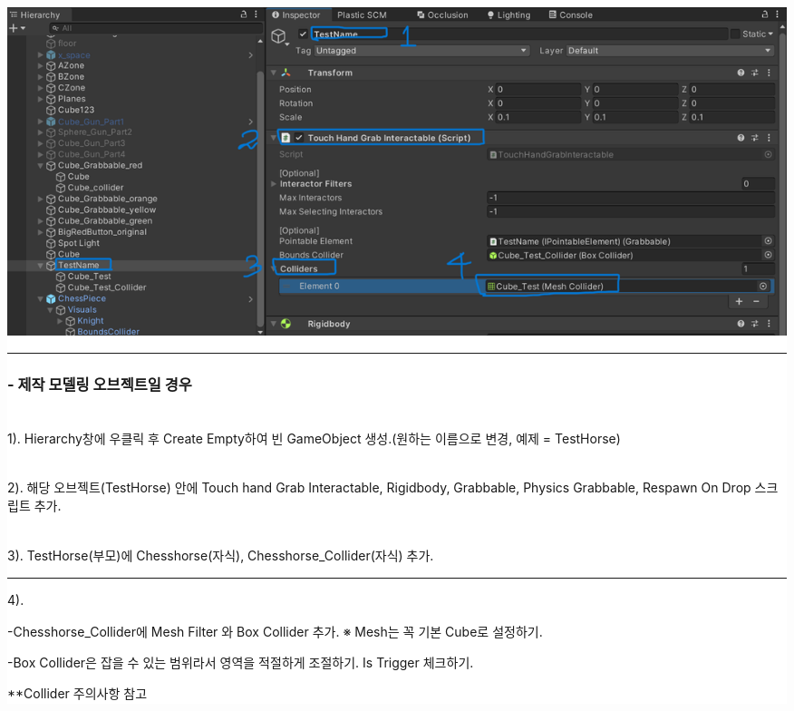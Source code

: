 ![bg right w:600](./microsoftteams_project_2/test_name.png) 

---

### - 제작 모델링 오브젝트일 경우
<br>
1). Hierarchy창에 우클릭 후 Create Empty하여 빈 GameObject 생성.(원하는 이름으로 변경, 예제 = TestHorse) <br><br>

2). 해당 오브젝트(TestHorse) 안에 Touch hand Grab Interactable, Rigidbody, Grabbable, Physics Grabbable, Respawn On Drop 스크립트 추가. <br><br>

3). TestHorse(부모)에 Chesshorse(자식), Chesshorse_Collider(자식) 추가.

---

4).

-Chesshorse_Collider에 Mesh Filter
와 Box Collider 추가.
※ Mesh는 꼭 기본 Cube로 설정하기.
    
-Box Collider은 잡을 수 있는 범위라서 영역을 적절하게 조절하기.
Is Trigger 체크하기. 

**Collider 주의사항 참고
